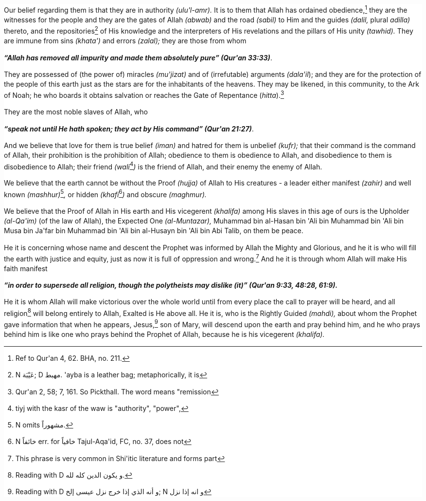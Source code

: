 Our belief regarding them is that they are in authority *(ulu'l-amr).*
It is to them that Allah has ordained obedience,[^14] they are the
witnesses for the people and they are the gates of Allah *(abwab)* and
the road *(sabil)* to Him and the guides *(dalil,* plural *adilla)*
thereto, and the repositories[^15] of His knowledge and the interpreters
of His revelations and the pillars of His unity *(tawhid).* They are
immune from sins *(khata')* and errors *(zalal);* they are those from
whom

***“Allah has removed all impurity and made them absolutely pure”
(Qur'an 33:33)***.

They are possessed of (the power of) miracles *(mu'jizat)* and of
(irrefutable) arguments *(dala'il*); and they are for the protection of
the people of this earth just as the stars are for the inhabitants of
the heavens. They may be likened, in this community, to the Ark of Noah;
he who boards it obtains salvation or reaches the Gate of Repentance
(*hitta*).[^16]

They are the most noble slaves of Allah, who

***“speak not until He hath spoken; they act by His command” (Qur'an
21:27)***.

And we believe that love for them is true belief *(iman)* and hatred for
them is unbelief *(kufr);* that their command is the command of Allah,
their prohibition is the prohibition of Allah; obedience to them is
obedience to Allah, and disobedience to them is disobedience to Allah;
their friend *(wali*[^17]*)* is the friend of Allah, and their enemy the
enemy of Allah.

We believe that the earth cannot be without the Proof *(hujja)* of Allah
to His creatures - a leader either manifest *(zahir)* and well known
*(mashhur)*[^18]*,* or hidden *(khafi*[^19]*)* and obscure *(maghmur).*

We believe that the Proof of Allah in His earth and His vicegerent
*(khalifa)* among His slaves in this age of ours is the Upholder
*(al-Qa'im)* (of the law of Allah), the Expected One *(al-Muntazar),*
Muhammad bin al-Hasan bin 'Ali bin Muhammad bin 'Ali bin Musa bin Ja'far
bin Muhammad bin 'Ali bin al-Husayn bin 'Ali bin Abi Talib, on them be
peace.

He it is concerning whose name and descent the Prophet was informed by
Allah the Mighty and Glorious, and he it is who will fill the earth with
justice and equity, just as now it is full of oppression and wrong.[^20]
And he it is through whom Allah will make His faith manifest

***“in order to supersede all religion, though the polytheists may
dislike (it)” (Qur'an 9:33, 48:28, 61:9).***

He it is whom Allah will make victorious over the whole world until from
every place the call to prayer will be heard, and all religion[^21] will
belong entirely to Allah, Exalted is He above all. He it is, who is the
Rightly Guided *(mahdi),* about whom the Prophet gave information that
when he appears, Jesus,[^22] son of Mary, will descend upon the earth
and pray behind him, and he who prays behind him is like one who prays
behind the Prophet of Allah, because he is his vicegerent *(khalifa).*


[^1]: Browne, Persian Literature, iv. 387-388; Donaldson, 320. In Sunni
[^2]: The word wasi is untranslatable in English, except in a legal
[^3]: Reading دارت عليهم الرحى as in D: not الرحى as in N.Cf. MB, s.v.
[^4]: Cf. MC, 113 - 115, where it is shown that at first no distinction
[^5]: Reading \`azzaruhu.
[^6]: Browne, Lit. His., iv. 388; KP, Intr. xxxviii, 85. Ibnu'l-\`Arabi
[^7]: Before the atoms were put together by Allah and the mass shaped
[^8]: FC, no. 28. This is clearly in anticipation of the Sufi doctrine,
[^9]: Reading as in D كانت أكبر و أعظم و سبقت إلخ.
[^10]: FC, no. 38.
[^11]: On the Imamate generally see Browne, iv. 391-395; BHA, nos.
[^12]: Lit. "present in the cities (amsar)."
[^13]: Browne, iv. 394; Donaldson, The Shiite Religion, 277 sqq.; BHA,
[^14]: Ref to Qur'an 4, 62. BHA, no. 211.
[^15]: N عَيْبَة; D مهبط. 'ayba is a leather bag; metaphorically, it is
[^16]: Qur'an 2, 58; 7, 161. So Pickthall. The word means "remission
[^17]: tiyj with the kasr of the waw is "authority", "power",
[^18]: N omits مشهوراً.
[^19]: N خائفاً err. for خافياً Tajul-Aqa'id, FC, no. 37, does not
[^20]: This phrase is very common in Shi'itic literature and forms part
[^21]: Reading with D و يكون الدين كله لله.
[^22]: Reading with D و أنه الذي إذا خرج نزل عيسى إلخ; N و انه إذا نزل
[^23]: The Twelfth Imam is in some respects similar to the Mahdi of the